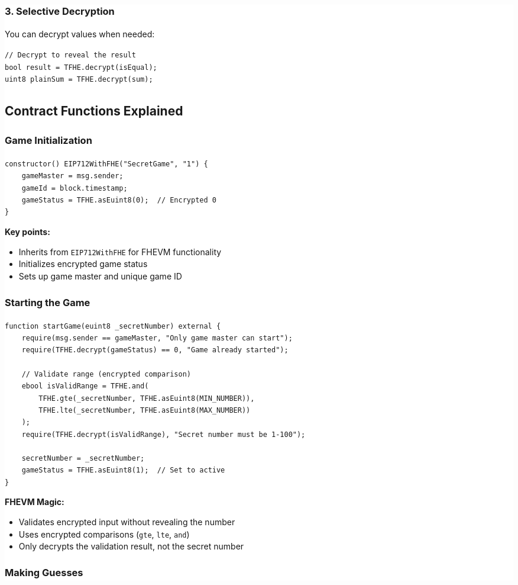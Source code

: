 ### 3. **Selective Decryption**

You can decrypt values when needed:

```solidity
// Decrypt to reveal the result
bool result = TFHE.decrypt(isEqual);
uint8 plainSum = TFHE.decrypt(sum);
```

## Contract Functions Explained

### Game Initialization

```solidity
constructor() EIP712WithFHE("SecretGame", "1") {
    gameMaster = msg.sender;
    gameId = block.timestamp;
    gameStatus = TFHE.asEuint8(0);  // Encrypted 0
}
```

**Key points:**
- Inherits from `EIP712WithFHE` for FHEVM functionality
- Initializes encrypted game status
- Sets up game master and unique game ID

### Starting the Game

```solidity
function startGame(euint8 _secretNumber) external {
    require(msg.sender == gameMaster, "Only game master can start");
    require(TFHE.decrypt(gameStatus) == 0, "Game already started");
    
    // Validate range (encrypted comparison)
    ebool isValidRange = TFHE.and(
        TFHE.gte(_secretNumber, TFHE.asEuint8(MIN_NUMBER)),
        TFHE.lte(_secretNumber, TFHE.asEuint8(MAX_NUMBER))
    );
    require(TFHE.decrypt(isValidRange), "Secret number must be 1-100");
    
    secretNumber = _secretNumber;
    gameStatus = TFHE.asEuint8(1);  // Set to active
}
```

**FHEVM Magic:**
- Validates encrypted input without revealing the number
- Uses encrypted comparisons (`gte`, `lte`, `and`)
- Only decrypts the validation result, not the secret number

### Making Guesses
